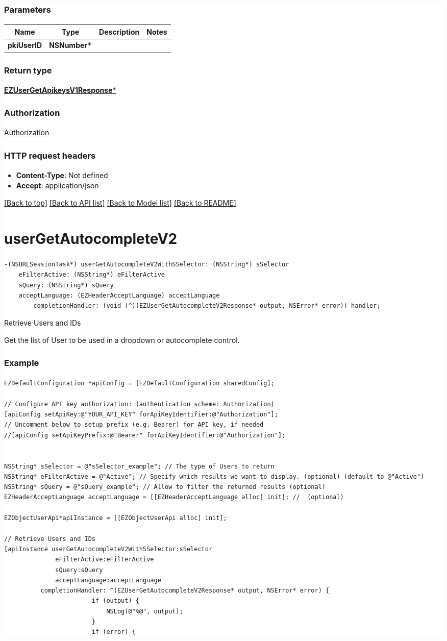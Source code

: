 ### Parameters

Name | Type | Description  | Notes
------------- | ------------- | ------------- | -------------
 **pkiUserID** | **NSNumber***|  | 

### Return type

[**EZUserGetApikeysV1Response***](EZUserGetApikeysV1Response.md)

### Authorization

[Authorization](../README.md#Authorization)

### HTTP request headers

 - **Content-Type**: Not defined
 - **Accept**: application/json

[[Back to top]](#) [[Back to API list]](../README.md#documentation-for-api-endpoints) [[Back to Model list]](../README.md#documentation-for-models) [[Back to README]](../README.md)

# **userGetAutocompleteV2**
```objc
-(NSURLSessionTask*) userGetAutocompleteV2WithSSelector: (NSString*) sSelector
    eFilterActive: (NSString*) eFilterActive
    sQuery: (NSString*) sQuery
    acceptLanguage: (EZHeaderAcceptLanguage) acceptLanguage
        completionHandler: (void (^)(EZUserGetAutocompleteV2Response* output, NSError* error)) handler;
```

Retrieve Users and IDs

Get the list of User to be used in a dropdown or autocomplete control.

### Example
```objc
EZDefaultConfiguration *apiConfig = [EZDefaultConfiguration sharedConfig];

// Configure API key authorization: (authentication scheme: Authorization)
[apiConfig setApiKey:@"YOUR_API_KEY" forApiKeyIdentifier:@"Authorization"];
// Uncomment below to setup prefix (e.g. Bearer) for API key, if needed
//[apiConfig setApiKeyPrefix:@"Bearer" forApiKeyIdentifier:@"Authorization"];


NSString* sSelector = @"sSelector_example"; // The type of Users to return
NSString* eFilterActive = @"Active"; // Specify which results we want to display. (optional) (default to @"Active")
NSString* sQuery = @"sQuery_example"; // Allow to filter the returned results (optional)
EZHeaderAcceptLanguage acceptLanguage = [[EZHeaderAcceptLanguage alloc] init]; //  (optional)

EZObjectUserApi*apiInstance = [[EZObjectUserApi alloc] init];

// Retrieve Users and IDs
[apiInstance userGetAutocompleteV2WithSSelector:sSelector
              eFilterActive:eFilterActive
              sQuery:sQuery
              acceptLanguage:acceptLanguage
          completionHandler: ^(EZUserGetAutocompleteV2Response* output, NSError* error) {
                        if (output) {
                            NSLog(@"%@", output);
                        }
                        if (error) {
```